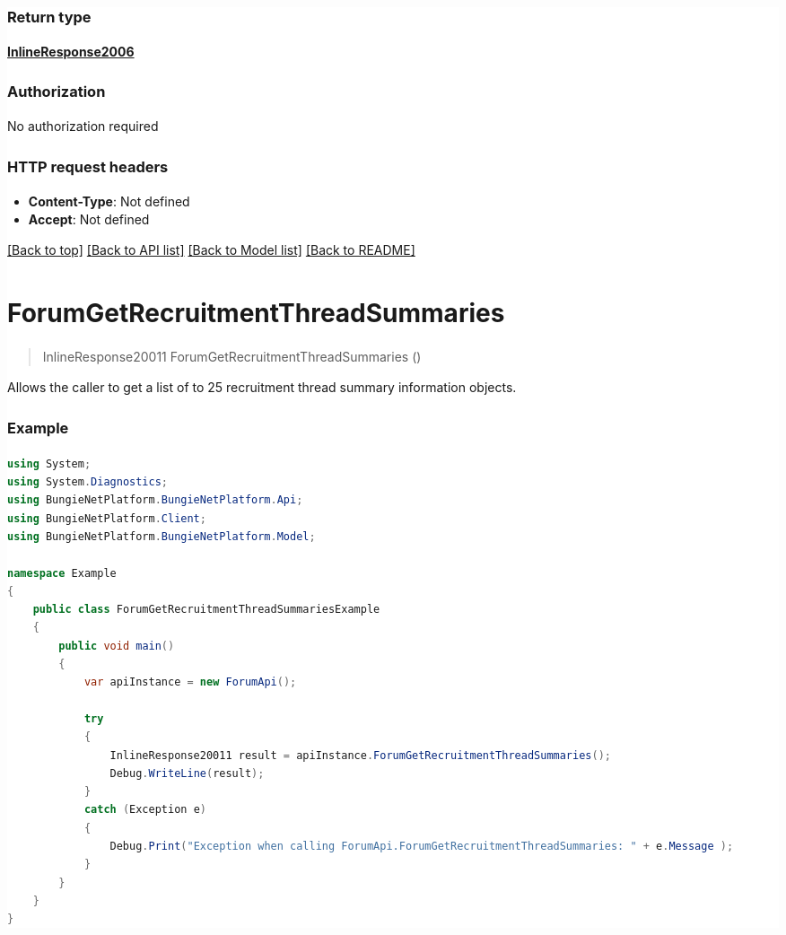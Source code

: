 ### Return type

[**InlineResponse2006**](InlineResponse2006.md)

### Authorization

No authorization required

### HTTP request headers

 - **Content-Type**: Not defined
 - **Accept**: Not defined

[[Back to top]](#) [[Back to API list]](../README.md#documentation-for-api-endpoints) [[Back to Model list]](../README.md#documentation-for-models) [[Back to README]](../README.md)

<a name="forumgetrecruitmentthreadsummaries"></a>
# **ForumGetRecruitmentThreadSummaries**
> InlineResponse20011 ForumGetRecruitmentThreadSummaries ()



Allows the caller to get a list of to 25 recruitment thread summary information objects.

### Example
```csharp
using System;
using System.Diagnostics;
using BungieNetPlatform.BungieNetPlatform.Api;
using BungieNetPlatform.Client;
using BungieNetPlatform.BungieNetPlatform.Model;

namespace Example
{
    public class ForumGetRecruitmentThreadSummariesExample
    {
        public void main()
        {
            var apiInstance = new ForumApi();

            try
            {
                InlineResponse20011 result = apiInstance.ForumGetRecruitmentThreadSummaries();
                Debug.WriteLine(result);
            }
            catch (Exception e)
            {
                Debug.Print("Exception when calling ForumApi.ForumGetRecruitmentThreadSummaries: " + e.Message );
            }
        }
    }
}
```
